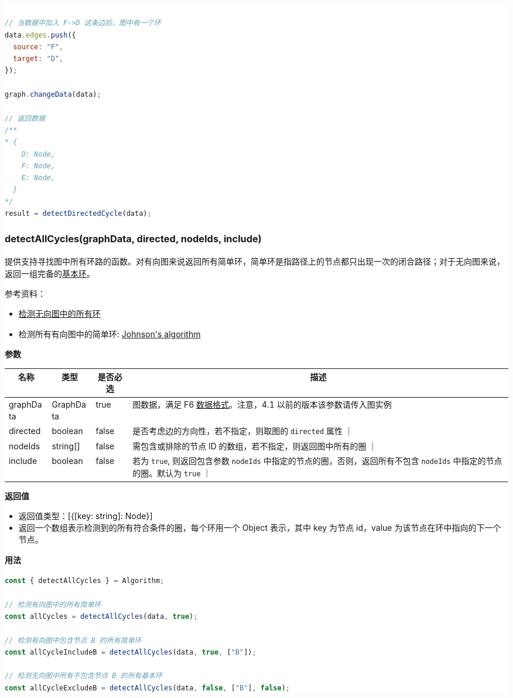 ```javascript

// 当数据中加入 F->D 这条边后，图中有一个环
data.edges.push({
  source: "F",
  target: "D",
});

graph.changeData(data);

// 返回数据
/**
* {
    D: Node,
    F: Node,
    E: Node,
  }
*/
result = detectDirectedCycle(data);
```

### detectAllCycles(graphData, directed, nodeIds, include)

提供支持寻找图中所有环路的函数。对有向图来说返回所有简单环，简单环是指路径上的节点都只出现一次的闭合路径；对于无向图来说，返回一组完备的[基本环](https://en.wikipedia.org/wiki/Cycle_basis)。

参考资料：

- [检测无向图中的所有环](https://www.geeksforgeeks.org/print-all-the-cycles-in-an-undirected-graph/)

- 检测所有有向图中的简单环: [Johnson's algorithm ](https://www.cs.tufts.edu/comp/150GA/homeworks/hw1/Johnson%2075.PDF)

**参数**

| 名称      | 类型      | 是否必选 | 描述                                                                                                                      |
| --------- | --------- | -------- | ------------------------------------------------------------------------------------------------------------------------- |
| graphData | GraphData | true     | 图数据，满足 F6 [数据格式](/zh/docs/manual/getting-started#step-2-数据准备)。注意，4.1 以前的版本该参数请传入图实例       |
| directed  | boolean   | false    | 是否考虑边的方向性，若不指定，则取图的 `directed` 属性 ｜                                                                 |
| nodeIds   | string[]  | false    | 需包含或排除的节点 ID 的数组，若不指定，则返回图中所有的圈 ｜                                                             |
| include   | boolean   | false    | 若为 `true`, 则返回包含参数 `nodeIds` 中指定的节点的圈，否则，返回所有不包含 `nodeIds` 中指定的节点的圈。默认为 `true` ｜ |

**返回值**

- 返回值类型：[{[key: string]: Node}]
- 返回一个数组表示检测到的所有符合条件的圈，每个环用一个 Object 表示，其中 key 为节点 id，value 为该节点在环中指向的下一个节点。

**用法**

```javascript
const { detectAllCycles } = Algorithm;

// 检测有向图中的所有简单环
const allCycles = detectAllCycles(data, true);

// 检测有向图中包含节点 B 的所有简单环
const allCycleIncludeB = detectAllCycles(data, true, ["B"]);

// 检测无向图中所有不包含节点 B 的所有基本环
const allCycleExcludeB = detectAllCycles(data, false, ["B"], false);
```
